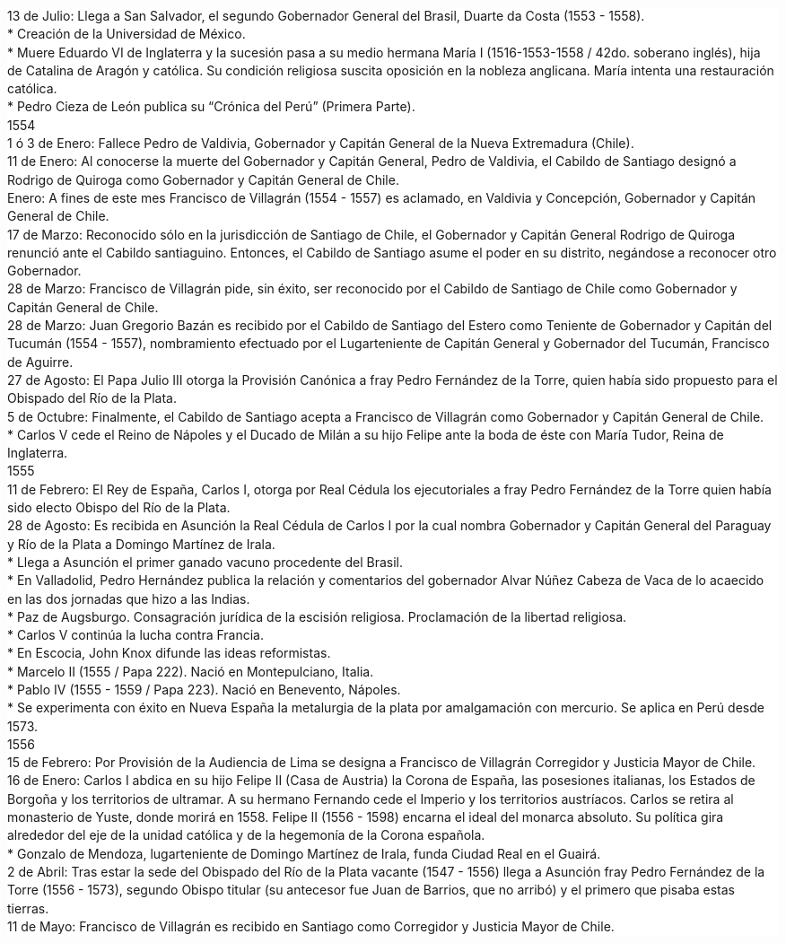 13 de Julio: Llega a San Salvador, el segundo Gobernador General del Brasil, Duarte da Costa (1553 - 1558).  
\* Creación de la Universidad de México.  
\* Muere Eduardo VI de Inglaterra y la sucesión pasa a su medio hermana María I (1516-1553-1558 / 42do. soberano inglés), hija de Catalina de Aragón y católica. Su condición religiosa suscita oposición en la nobleza anglicana. María intenta una restauración católica.  
\* Pedro Cieza de León publica su “Crónica del Perú” (Primera Parte).  
1554  
1 ó 3 de Enero: Fallece Pedro de Valdivia, Gobernador y Capitán General de la Nueva Extremadura (Chile).  
11 de Enero: Al conocerse la muerte del Gobernador y Capitán General, Pedro de Valdivia, el Cabildo de Santiago designó a Rodrigo de Quiroga como Gobernador y Capitán General de Chile.  
Enero: A fines de este mes Francisco de Villagrán (1554 - 1557) es aclamado, en Valdivia y Concepción, Gobernador y Capitán General de Chile.  
17 de Marzo: Reconocido sólo en la jurisdicción de Santiago de Chile, el Gobernador y Capitán General Rodrigo de Quiroga renunció ante el Cabildo santiaguino. Entonces, el Cabildo de Santiago asume el poder en su distrito, negándose a reconocer otro Gobernador.  
28 de Marzo: Francisco de Villagrán pide, sin éxito, ser reconocido por el Cabildo de Santiago de Chile como Gobernador y Capitán General de Chile.  
28 de Marzo: Juan Gregorio Bazán es recibido por el Cabildo de Santiago del Estero como Teniente de Gobernador y Capitán del Tucumán (1554 - 1557), nombramiento efectuado por el Lugarteniente de Capitán General y Gobernador del Tucumán, Francisco de Aguirre.  
27 de Agosto: El Papa Julio III otorga la Provisión Canónica a fray Pedro Fernández de la Torre, quien había sido propuesto para el Obispado del Río de la Plata.  
5 de Octubre: Finalmente, el Cabildo de Santiago acepta a Francisco de Villagrán como Gobernador y Capitán General de Chile.  
\* Carlos V cede el Reino de Nápoles y el Ducado de Milán a su hijo Felipe ante la boda de éste con María Tudor, Reina de Inglaterra.  
1555  
11 de Febrero: El Rey de España, Carlos I, otorga por Real Cédula los ejecutoriales a fray Pedro Fernández de la Torre quien había sido electo Obispo del Río de la Plata.  
28 de Agosto: Es recibida en Asunción la Real Cédula de Carlos I por la cual nombra Gobernador y Capitán General del Paraguay y Río de la Plata a Domingo Martínez de Irala.  
\* Llega a Asunción el primer ganado vacuno procedente del Brasil.  
\* En Valladolid, Pedro Hernández publica la relación y comentarios del gobernador Alvar Núñez Cabeza de Vaca de lo acaecido en las dos jornadas que hizo a las Indias.  
\* Paz de Augsburgo. Consagración jurídica de la escisión religiosa. Proclamación de la libertad religiosa.  
\* Carlos V continúa la lucha contra Francia.  
\* En Escocia, John Knox difunde las ideas reformistas.  
\* Marcelo II (1555 / Papa 222). Nació en Montepulciano, Italia.  
\* Pablo IV (1555 - 1559 / Papa 223). Nació en Benevento, Nápoles.  
\* Se experimenta con éxito en Nueva España la metalurgia de la plata por amalgamación con mercurio. Se aplica en Perú desde 1573.  
1556  
15 de Febrero: Por Provisión de la Audiencia de Lima se designa a Francisco de Villagrán Corregidor y Justicia Mayor de Chile.  
16 de Enero: Carlos I abdica en su hijo Felipe II (Casa de Austria) la Corona de España, las posesiones italianas, los Estados de Borgoña y los territorios de ultramar. A su hermano Fernando cede el Imperio y los territorios austríacos. Carlos se retira al monasterio de Yuste, donde morirá en 1558. Felipe II (1556 - 1598) encarna el ideal del monarca absoluto. Su política gira alrededor del eje de la unidad católica y de la hegemonía de la Corona española.  
\* Gonzalo de Mendoza, lugarteniente de Domingo Martínez de Irala, funda Ciudad Real en el Guairá.  
2 de Abril: Tras estar la sede del Obispado del Río de la Plata vacante (1547 - 1556) llega a Asunción fray Pedro Fernández de la Torre (1556 - 1573), segundo Obispo titular (su antecesor fue Juan de Barrios, que no arribó) y el primero que pisaba estas tierras.  
11 de Mayo: Francisco de Villagrán es recibido en Santiago como Corregidor y Justicia Mayor de Chile.  